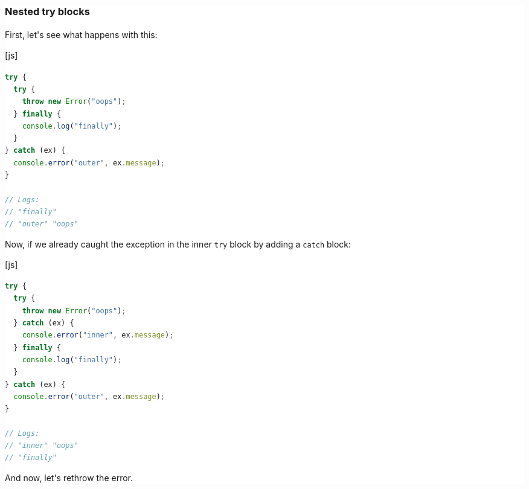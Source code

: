 


 
### Nested try blocks 

 
First, let\'s see what happens with this:

 
 
[js]


```js
try {
  try {
    throw new Error("oops");
  } finally {
    console.log("finally");
  }
} catch (ex) {
  console.error("outer", ex.message);
}

// Logs:
// "finally"
// "outer" "oops"
```


Now, if we already caught the exception in the inner `try` block by
adding a `catch` block:

 
 
[js]


```js
try {
  try {
    throw new Error("oops");
  } catch (ex) {
    console.error("inner", ex.message);
  } finally {
    console.log("finally");
  }
} catch (ex) {
  console.error("outer", ex.message);
}

// Logs:
// "inner" "oops"
// "finally"
```


And now, let\'s rethrow the error.

 